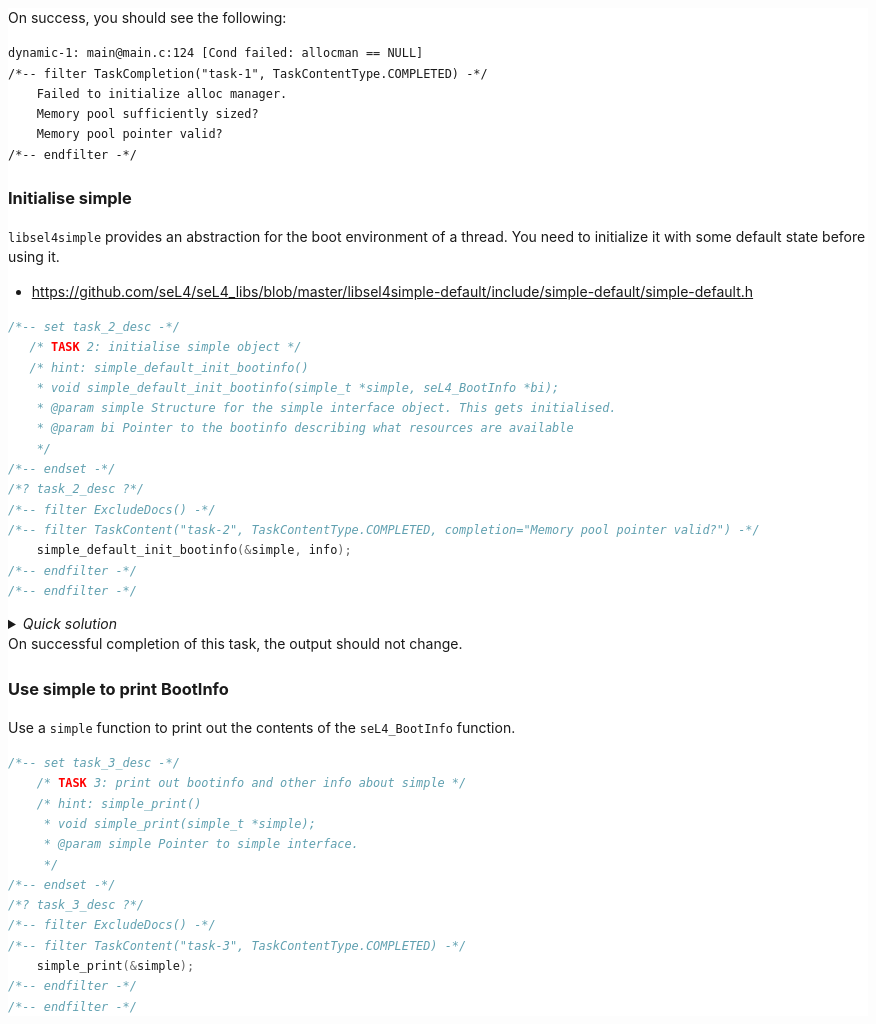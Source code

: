 On success, you should see the following:
```
dynamic-1: main@main.c:124 [Cond failed: allocman == NULL]
/*-- filter TaskCompletion("task-1", TaskContentType.COMPLETED) -*/
	Failed to initialize alloc manager.
	Memory pool sufficiently sized?
	Memory pool pointer valid?
/*-- endfilter -*/
```

### Initialise simple

`libsel4simple` provides an abstraction for the boot environment of a thread.
You need to initialize it with some default state before using it.
- <https://github.com/seL4/seL4_libs/blob/master/libsel4simple-default/include/simple-default/simple-default.h>
```c
/*-- set task_2_desc -*/
   /* TASK 2: initialise simple object */
   /* hint: simple_default_init_bootinfo()
    * void simple_default_init_bootinfo(simple_t *simple, seL4_BootInfo *bi);
    * @param simple Structure for the simple interface object. This gets initialised.
    * @param bi Pointer to the bootinfo describing what resources are available
    */
/*-- endset -*/
/*? task_2_desc ?*/
/*-- filter ExcludeDocs() -*/
/*-- filter TaskContent("task-2", TaskContentType.COMPLETED, completion="Memory pool pointer valid?") -*/
    simple_default_init_bootinfo(&simple, info);
/*-- endfilter -*/
/*-- endfilter -*/
```
<details markdown='1'><summary style="display:list-item"><em>Quick solution</em></summary></details>
On successful completion of this task, the output should not change.

### Use simple to print BootInfo

Use a `simple` function to print out the contents of the `seL4_BootInfo` function.

```c
/*-- set task_3_desc -*/
    /* TASK 3: print out bootinfo and other info about simple */
    /* hint: simple_print()
     * void simple_print(simple_t *simple);
     * @param simple Pointer to simple interface.
     */
/*-- endset -*/
/*? task_3_desc ?*/
/*-- filter ExcludeDocs() -*/
/*-- filter TaskContent("task-3", TaskContentType.COMPLETED) -*/
    simple_print(&simple);
/*-- endfilter -*/
/*-- endfilter -*/
```
